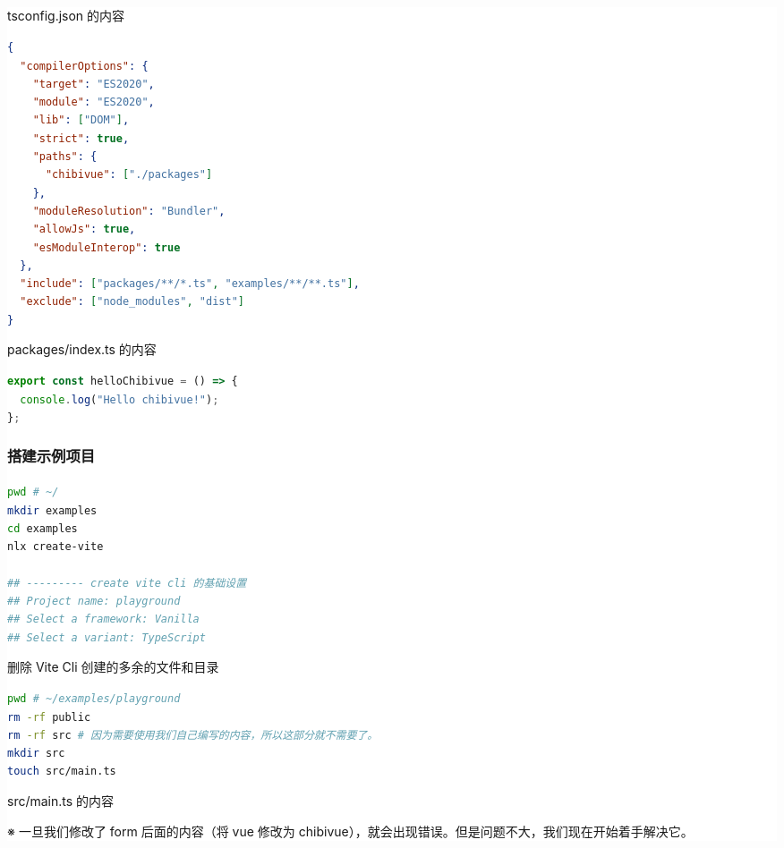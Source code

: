 tsconfig.json 的内容

```json
{
  "compilerOptions": {
    "target": "ES2020",
    "module": "ES2020",
    "lib": ["DOM"],
    "strict": true,
    "paths": {
      "chibivue": ["./packages"]
    },
    "moduleResolution": "Bundler",
    "allowJs": true,
    "esModuleInterop": true
  },
  "include": ["packages/**/*.ts", "examples/**/**.ts"],
  "exclude": ["node_modules", "dist"]
}
```

packages/index.ts 的内容

```ts
export const helloChibivue = () => {
  console.log("Hello chibivue!");
};
```

### 搭建示例项目

```sh
pwd # ~/
mkdir examples
cd examples
nlx create-vite

## --------- create vite cli 的基础设置
## Project name: playground
## Select a framework: Vanilla
## Select a variant: TypeScript
```

删除 Vite Cli 创建的多余的文件和目录

```sh
pwd # ~/examples/playground
rm -rf public
rm -rf src # 因为需要使用我们自己编写的内容，所以这部分就不需要了。
mkdir src
touch src/main.ts
```

src/main.ts 的内容

※ 一旦我们修改了 form 后面的内容（将 vue 修改为 chibivue），就会出现错误。但是问题不大，我们现在开始着手解决它。
